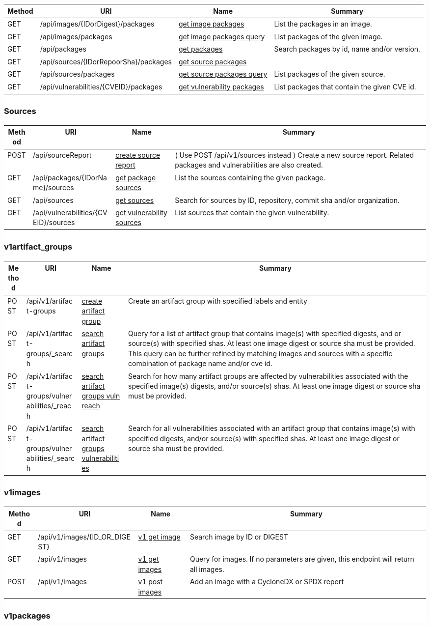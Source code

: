 | Method  | URI     | Name   | Summary |
|---------|---------|--------|---------|
| GET | /api/images/{IDorDigest}/packages | [get image packages](#get-image-packages) | List the packages in an image. |
| GET | /api/images/packages | [get image packages query](#get-image-packages-query) | List packages of the given image. |
| GET | /api/packages | [get packages](#get-packages) | Search packages by id, name and/or version. |
| GET | /api/sources/{IDorRepoorSha}/packages | [get source packages](#get-source-packages) |  |
| GET | /api/sources/packages | [get source packages query](#get-source-packages-query) | List packages of the given source. |
| GET | /api/vulnerabilities/{CVEID}/packages | [get vulnerability packages](#get-vulnerability-packages) | List packages that contain the given CVE id. |
  


###  <a id='sources'></a>Sources

| Method  | URI     | Name   | Summary |
|---------|---------|--------|---------|
| POST | /api/sourceReport | [create source report](#create-source-report) | ( Use POST /api/v1/sources instead ) Create a new source report. Related packages and vulnerabilities are also created. |
| GET | /api/packages/{IDorName}/sources | [get package sources](#get-package-sources) | List the sources containing the given package. |
| GET | /api/sources | [get sources](#get-sources) | Search for sources by ID, repository, commit sha and/or organization. |
| GET | /api/vulnerabilities/{CVEID}/sources | [get vulnerability sources](#get-vulnerability-sources) | List sources that contain the given vulnerability. |
  


###  <a id='v1artifact_groups'></a>v1artifact_groups 

| Method  | URI     | Name   | Summary |
|---------|---------|--------|---------|
| POST | /api/v1/artifact-groups | [create artifact group](#create-artifact-group) | Create an artifact group with specified labels and entity |
| POST | /api/v1/artifact-groups/_search | [search artifact groups](#search-artifact-groups) | Query for a list of artifact group that contains image(s) with specified digests, and or source(s) with specified shas. At least one image digest or source sha must be provided. This query can be further refined by matching images and sources with a specific combination of package name and/or cve id. |
| POST | /api/v1/artifact-groups/vulnerabilities/_reach | [search artifact groups vuln reach](#search-artifact-groups-vuln-reach) | Search for how many artifact groups are affected by vulnerabilities associated with the specified image(s) digests, and/or source(s) shas. At least one image digest or source sha must be provided. |
| POST | /api/v1/artifact-groups/vulnerabilities/_search | [search artifact groups vulnerabilities](#search-artifact-groups-vulnerabilities) | Search for all vulnerabilities associated with an artifact group that contains image(s) with specified digests, and/or source(s) with specified shas. At least one image digest or source sha must be provided. |
  


###  <a id='v1images'></a>v1images

| Method  | URI     | Name   | Summary |
|---------|---------|--------|---------|
| GET | /api/v1/images/{ID_OR_DIGEST} | [v1 get image](#v1-get-image) | Search image by ID or DIGEST |
| GET | /api/v1/images | [v1 get images](#v1-get-images) | Query for images. If no parameters are given, this endpoint will return all images. |
| POST | /api/v1/images | [v1 post images](#v1-post-images) | Add an image with a CycloneDX or SPDX report |
  


###  <a id='v1packages'></a>v1packages
